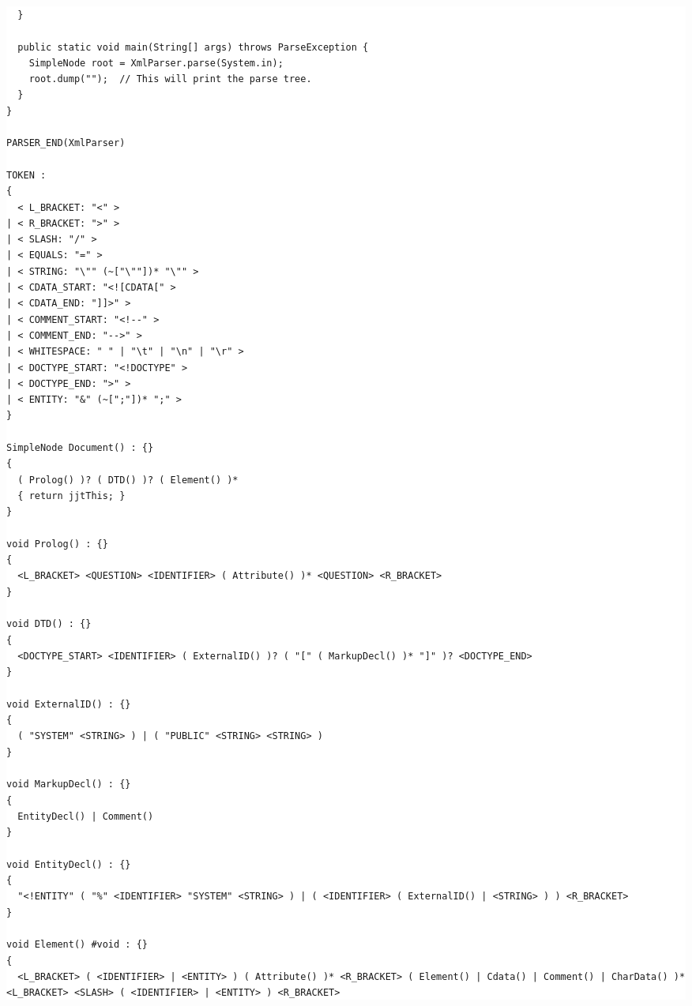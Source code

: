 ```{% endraw %}
  }

  public static void main(String[] args) throws ParseException {
    SimpleNode root = XmlParser.parse(System.in);
    root.dump("");  // This will print the parse tree.
  }
}

PARSER_END(XmlParser)

TOKEN :
{
  < L_BRACKET: "<" >
| < R_BRACKET: ">" >
| < SLASH: "/" >
| < EQUALS: "=" >
| < STRING: "\"" (~["\""])* "\"" >
| < CDATA_START: "<![CDATA[" >
| < CDATA_END: "]]>" >
| < COMMENT_START: "<!--" >
| < COMMENT_END: "-->" >
| < WHITESPACE: " " | "\t" | "\n" | "\r" >
| < DOCTYPE_START: "<!DOCTYPE" >
| < DOCTYPE_END: ">" >
| < ENTITY: "&" (~[";"])* ";" >
}

SimpleNode Document() : {}
{
  ( Prolog() )? ( DTD() )? ( Element() )*
  { return jjtThis; }
}

void Prolog() : {}
{
  <L_BRACKET> <QUESTION> <IDENTIFIER> ( Attribute() )* <QUESTION> <R_BRACKET>
}

void DTD() : {}
{
  <DOCTYPE_START> <IDENTIFIER> ( ExternalID() )? ( "[" ( MarkupDecl() )* "]" )? <DOCTYPE_END>
}

void ExternalID() : {}
{
  ( "SYSTEM" <STRING> ) | ( "PUBLIC" <STRING> <STRING> )
}

void MarkupDecl() : {}
{
  EntityDecl() | Comment()
}

void EntityDecl() : {}
{
  "<!ENTITY" ( "%" <IDENTIFIER> "SYSTEM" <STRING> ) | ( <IDENTIFIER> ( ExternalID() | <STRING> ) ) <R_BRACKET>
}

void Element() #void : {}
{
  <L_BRACKET> ( <IDENTIFIER> | <ENTITY> ) ( Attribute() )* <R_BRACKET> ( Element() | Cdata() | Comment() | CharData() )* <L_BRACKET> <SLASH> ( <IDENTIFIER> | <ENTITY> ) <R_BRACKET>
```